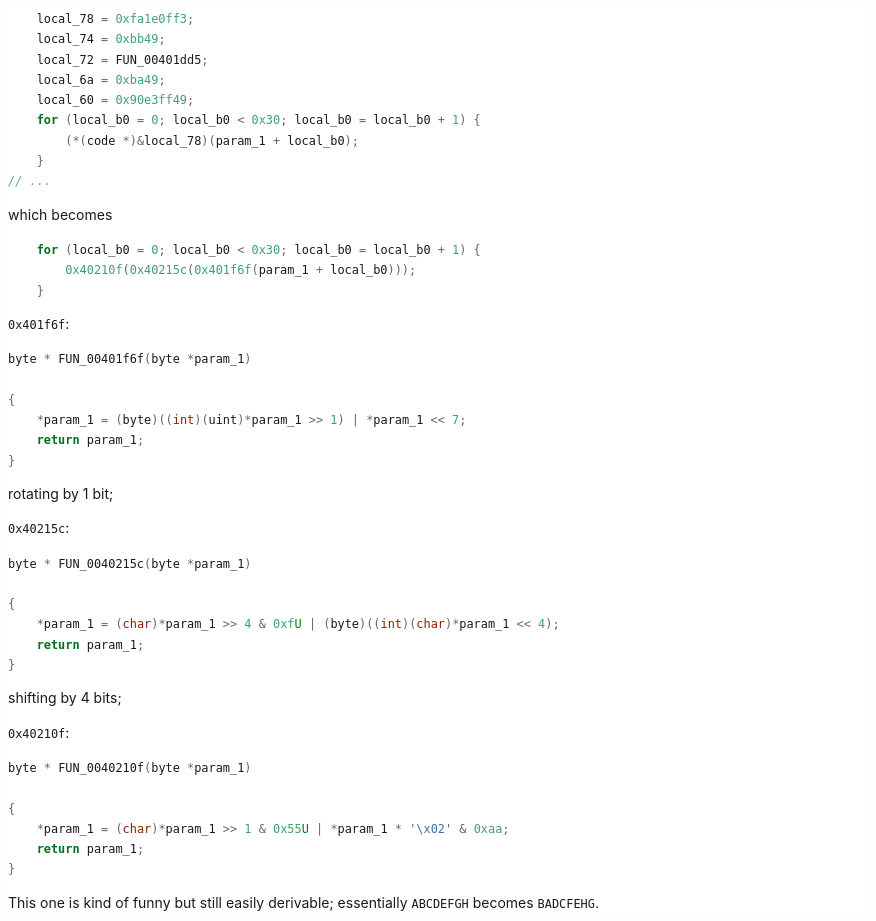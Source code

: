```c
    local_78 = 0xfa1e0ff3;
    local_74 = 0xbb49;
    local_72 = FUN_00401dd5;
    local_6a = 0xba49;
    local_60 = 0x90e3ff49;
    for (local_b0 = 0; local_b0 < 0x30; local_b0 = local_b0 + 1) {
        (*(code *)&local_78)(param_1 + local_b0);
    }
// ...
```

which becomes

```c
    for (local_b0 = 0; local_b0 < 0x30; local_b0 = local_b0 + 1) {
        0x40210f(0x40215c(0x401f6f(param_1 + local_b0)));
    }
```

`0x401f6f`:

```c
byte * FUN_00401f6f(byte *param_1)

{
    *param_1 = (byte)((int)(uint)*param_1 >> 1) | *param_1 << 7;
    return param_1;
}
```

rotating by 1 bit;

`0x40215c`:

```c
byte * FUN_0040215c(byte *param_1)

{
    *param_1 = (char)*param_1 >> 4 & 0xfU | (byte)((int)(char)*param_1 << 4);
    return param_1;
}
```

shifting by 4 bits;

`0x40210f`:

```c
byte * FUN_0040210f(byte *param_1)

{
    *param_1 = (char)*param_1 >> 1 & 0x55U | *param_1 * '\x02' & 0xaa;
    return param_1;
}
```

This one is kind of funny but still easily derivable; essentially `ABCDEFGH` becomes `BADCFEHG`.
